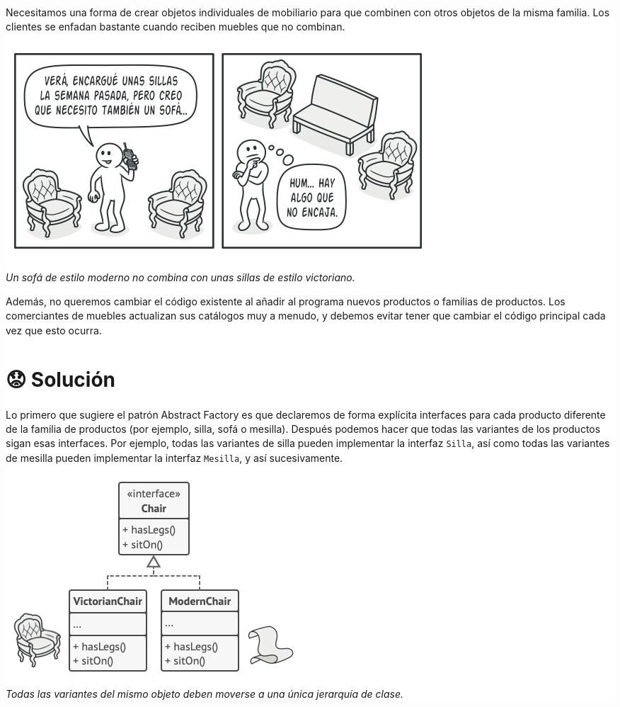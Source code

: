 Necesitamos una forma de crear objetos individuales de mobiliario para que combinen con otros objetos de la misma familia. Los clientes se enfadan bastante cuando reciben muebles que no combinan.

![Untitled](Abstract%20Factory%20Pattern%20a3a099ee3c674b3db678ec334bcd276c/Untitled%202.png)

*Un sofá de estilo moderno no combina con unas sillas de estilo victoriano.*

Además, no queremos cambiar el código existente al añadir al programa nuevos productos o familias de productos. Los comerciantes de muebles actualizan sus catálogos muy a menudo, y debemos evitar tener que cambiar el código principal cada vez que esto ocurra.

# 😟 ****Solución****

Lo primero que sugiere el patrón Abstract Factory es que declaremos de forma explícita interfaces para cada producto diferente de la familia de productos (por ejemplo, silla, sofá o mesilla). Después podemos hacer que todas las variantes de los productos sigan esas interfaces. Por ejemplo, todas las variantes de silla pueden implementar la interfaz `Silla`, así como todas las variantes de mesilla pueden implementar la interfaz `Mesilla`, y así sucesivamente.

![Untitled](Abstract%20Factory%20Pattern%20a3a099ee3c674b3db678ec334bcd276c/Untitled%203.png)

*Todas las variantes del mismo objeto deben moverse a una única jerarquía de clase.*
